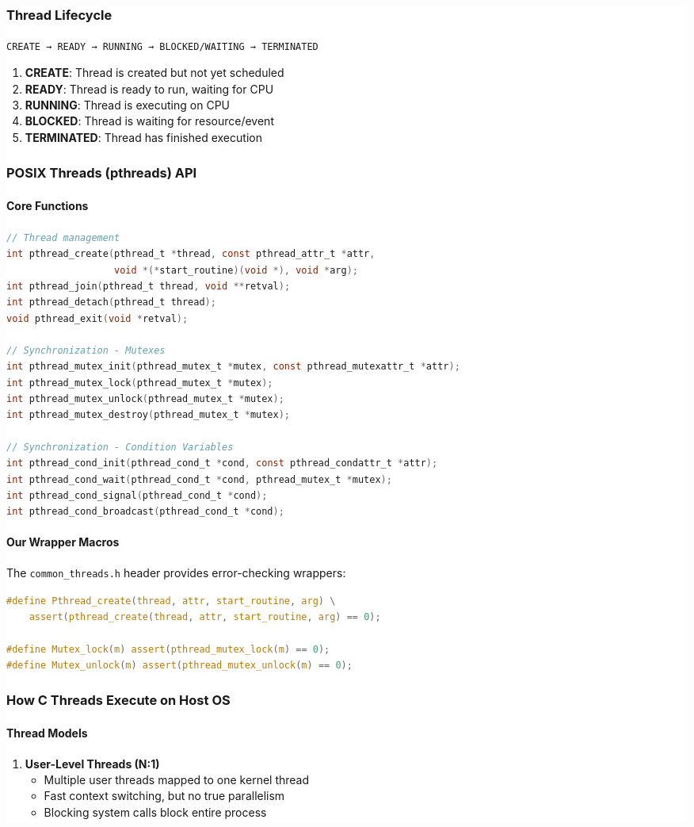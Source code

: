 ### Thread Lifecycle

```
CREATE → READY → RUNNING → BLOCKED/WAITING → TERMINATED
```

1. **CREATE**: Thread is created but not yet scheduled
2. **READY**: Thread is ready to run, waiting for CPU
3. **RUNNING**: Thread is executing on CPU
4. **BLOCKED**: Thread is waiting for resource/event
5. **TERMINATED**: Thread has finished execution

### POSIX Threads (pthreads) API

#### Core Functions

```c
// Thread management
int pthread_create(pthread_t *thread, const pthread_attr_t *attr,
                   void *(*start_routine)(void *), void *arg);
int pthread_join(pthread_t thread, void **retval);
int pthread_detach(pthread_t thread);
void pthread_exit(void *retval);

// Synchronization - Mutexes
int pthread_mutex_init(pthread_mutex_t *mutex, const pthread_mutexattr_t *attr);
int pthread_mutex_lock(pthread_mutex_t *mutex);
int pthread_mutex_unlock(pthread_mutex_t *mutex);
int pthread_mutex_destroy(pthread_mutex_t *mutex);

// Synchronization - Condition Variables
int pthread_cond_init(pthread_cond_t *cond, const pthread_condattr_t *attr);
int pthread_cond_wait(pthread_cond_t *cond, pthread_mutex_t *mutex);
int pthread_cond_signal(pthread_cond_t *cond);
int pthread_cond_broadcast(pthread_cond_t *cond);
```

#### Our Wrapper Macros

The `common_threads.h` header provides error-checking wrappers:

```c
#define Pthread_create(thread, attr, start_routine, arg) \
    assert(pthread_create(thread, attr, start_routine, arg) == 0);

#define Mutex_lock(m) assert(pthread_mutex_lock(m) == 0);
#define Mutex_unlock(m) assert(pthread_mutex_unlock(m) == 0);
```

### How C Threads Execute on Host OS

#### Thread Models

1. **User-Level Threads (N:1)**
   - Multiple user threads mapped to one kernel thread
   - Fast context switching, but no true parallelism
   - Blocking system calls block entire process
